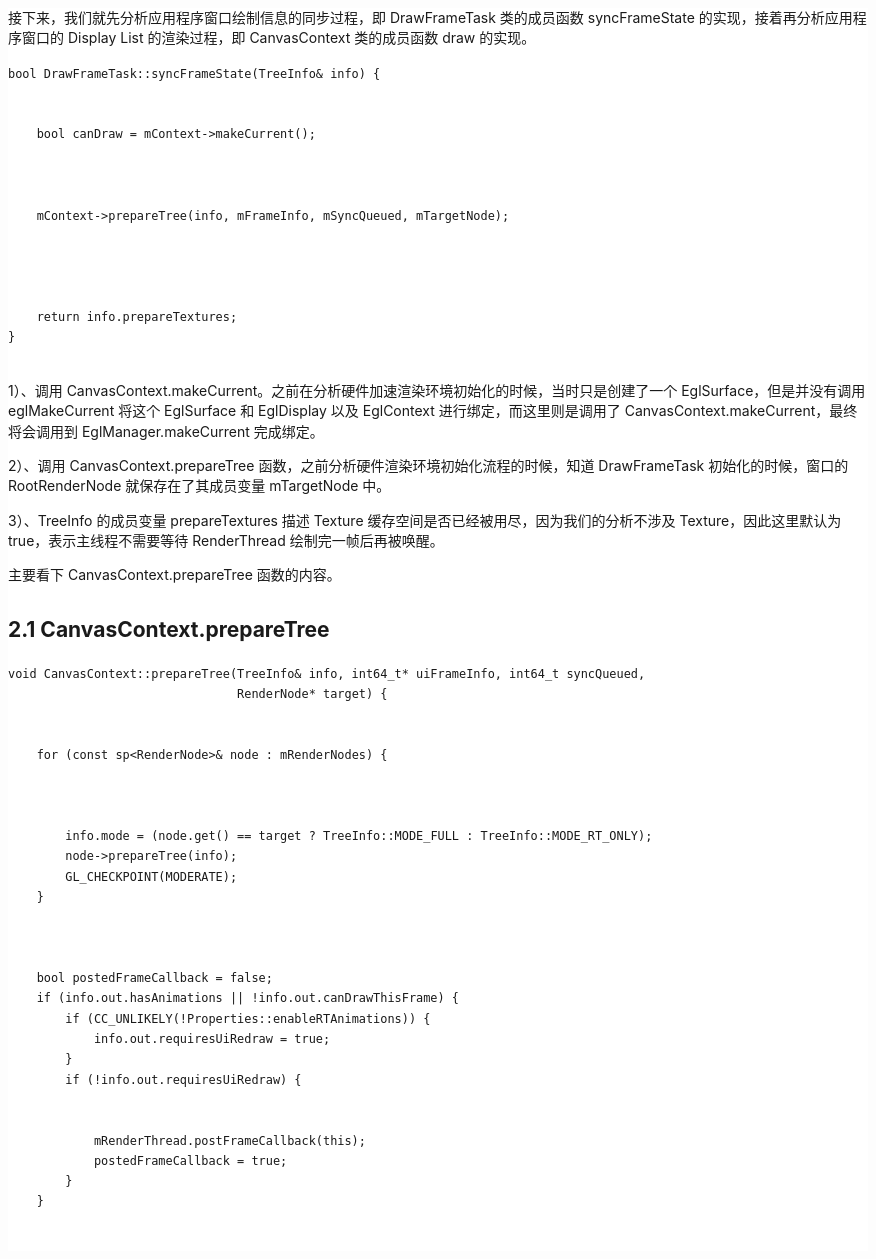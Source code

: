 接下来，我们就先分析应用程序窗口绘制信息的同步过程，即 DrawFrameTask 类的成员函数 syncFrameState 的实现，接着再分析应用程序窗口的 Display List 的渲染过程，即 CanvasContext 类的成员函数 draw 的实现。

```
bool DrawFrameTask::syncFrameState(TreeInfo& info) {
    
    
    bool canDraw = mContext->makeCurrent();
    
    
    
    mContext->prepareTree(info, mFrameInfo, mSyncQueued, mTargetNode);

    
    
    
    return info.prepareTextures;
}


```

1）、调用 CanvasContext.makeCurrent。之前在分析硬件加速渲染环境初始化的时候，当时只是创建了一个 EglSurface，但是并没有调用 eglMakeCurrent 将这个 EglSurface 和 EglDisplay 以及 EglContext 进行绑定，而这里则是调用了 CanvasContext.makeCurrent，最终将会调用到 EglManager.makeCurrent 完成绑定。

2）、调用 CanvasContext.prepareTree 函数，之前分析硬件渲染环境初始化流程的时候，知道 DrawFrameTask 初始化的时候，窗口的 RootRenderNode 就保存在了其成员变量 mTargetNode 中。

3）、TreeInfo 的成员变量 prepareTextures 描述 Texture 缓存空间是否已经被用尽，因为我们的分析不涉及 Texture，因此这里默认为 true，表示主线程不需要等待 RenderThread 绘制完一帧后再被唤醒。

主要看下 CanvasContext.prepareTree 函数的内容。

2.1 CanvasContext.prepareTree
-----------------------------

```
void CanvasContext::prepareTree(TreeInfo& info, int64_t* uiFrameInfo, int64_t syncQueued,
                                RenderNode* target) {
    
    
    for (const sp<RenderNode>& node : mRenderNodes) {
        
        
        
        info.mode = (node.get() == target ? TreeInfo::MODE_FULL : TreeInfo::MODE_RT_ONLY);
        node->prepareTree(info);
        GL_CHECKPOINT(MODERATE);
    }

    

    bool postedFrameCallback = false;
    if (info.out.hasAnimations || !info.out.canDrawThisFrame) {
        if (CC_UNLIKELY(!Properties::enableRTAnimations)) {
            info.out.requiresUiRedraw = true;
        }
        if (!info.out.requiresUiRedraw) {
            
            
            mRenderThread.postFrameCallback(this);
            postedFrameCallback = true;
        }
    }

    
```